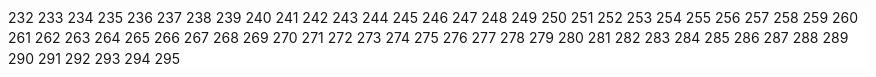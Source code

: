 232
233
234
235
236
237
238
239
240
241
242
243
244
245
246
247
248
249
250
251
252
253
254
255
256
257
258
259
260
261
262
263
264
265
266
267
268
269
270
271
272
273
274
275
276
277
278
279
280
281
282
283
284
285
286
287
288
289
290
291
292
293
294
295